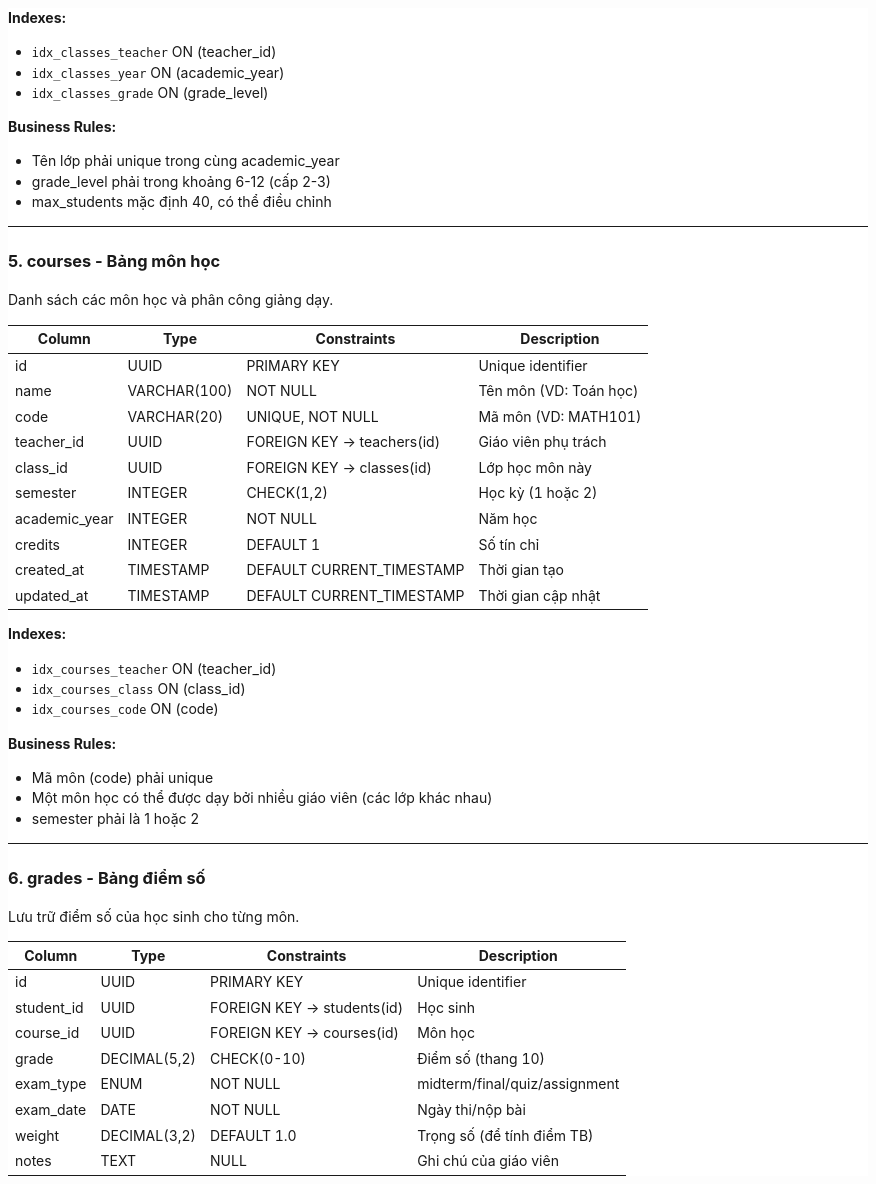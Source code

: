 **Indexes:**
- `idx_classes_teacher` ON (teacher_id)
- `idx_classes_year` ON (academic_year)
- `idx_classes_grade` ON (grade_level)

**Business Rules:**
- Tên lớp phải unique trong cùng academic_year
- grade_level phải trong khoảng 6-12 (cấp 2-3)
- max_students mặc định 40, có thể điều chỉnh

---

### 5. **courses** - Bảng môn học
Danh sách các môn học và phân công giảng dạy.

| Column       | Type         | Constraints              | Description                    |
|--------------|--------------|--------------------------|--------------------------------|
| id           | UUID         | PRIMARY KEY              | Unique identifier              |
| name         | VARCHAR(100) | NOT NULL                 | Tên môn (VD: Toán học)         |
| code         | VARCHAR(20)  | UNIQUE, NOT NULL         | Mã môn (VD: MATH101)           |
| teacher_id   | UUID         | FOREIGN KEY → teachers(id)| Giáo viên phụ trách           |
| class_id     | UUID         | FOREIGN KEY → classes(id)| Lớp học môn này                |
| semester     | INTEGER      | CHECK(1,2)               | Học kỳ (1 hoặc 2)              |
| academic_year| INTEGER      | NOT NULL                 | Năm học                        |
| credits      | INTEGER      | DEFAULT 1                | Số tín chỉ                     |
| created_at   | TIMESTAMP    | DEFAULT CURRENT_TIMESTAMP| Thời gian tạo                  |
| updated_at   | TIMESTAMP    | DEFAULT CURRENT_TIMESTAMP| Thời gian cập nhật             |

**Indexes:**
- `idx_courses_teacher` ON (teacher_id)
- `idx_courses_class` ON (class_id)
- `idx_courses_code` ON (code)

**Business Rules:**
- Mã môn (code) phải unique
- Một môn học có thể được dạy bởi nhiều giáo viên (các lớp khác nhau)
- semester phải là 1 hoặc 2

---

### 6. **grades** - Bảng điểm số
Lưu trữ điểm số của học sinh cho từng môn.

| Column       | Type         | Constraints              | Description                    |
|--------------|--------------|--------------------------|--------------------------------|
| id           | UUID         | PRIMARY KEY              | Unique identifier              |
| student_id   | UUID         | FOREIGN KEY → students(id)| Học sinh                      |
| course_id    | UUID         | FOREIGN KEY → courses(id)| Môn học                        |
| grade        | DECIMAL(5,2) | CHECK(0-10)              | Điểm số (thang 10)             |
| exam_type    | ENUM         | NOT NULL                 | midterm/final/quiz/assignment  |
| exam_date    | DATE         | NOT NULL                 | Ngày thi/nộp bài               |
| weight       | DECIMAL(3,2) | DEFAULT 1.0              | Trọng số (để tính điểm TB)     |
| notes        | TEXT         | NULL                     | Ghi chú của giáo viên          |